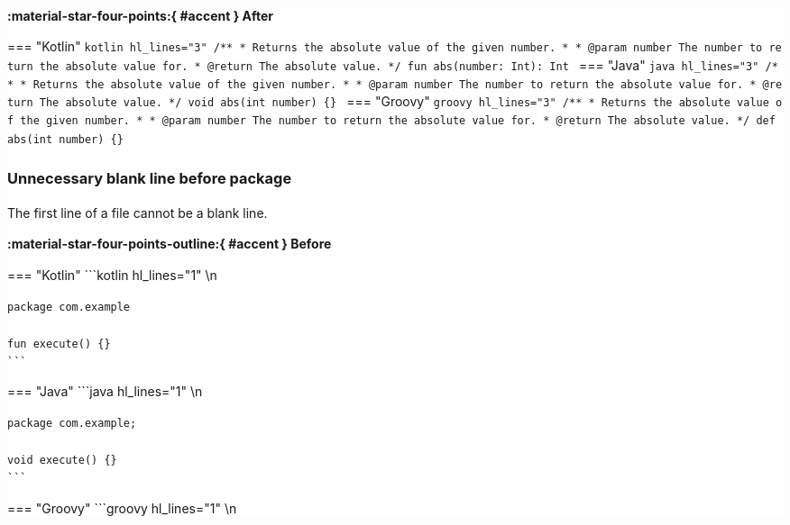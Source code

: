 **:material-star-four-points:{ #accent } After**

=== "Kotlin"
    ```kotlin hl_lines="3"
    /**
     * Returns the absolute value of the given number.
     *
     * @param number The number to return the absolute value for.
     * @return The absolute value.
     */
    fun abs(number: Int): Int
    ```
=== "Java"
    ```java hl_lines="3"
    /**
     * Returns the absolute value of the given number.
     *
     * @param number The number to return the absolute value for.
     * @return The absolute value.
     */
    void abs(int number) {}
    ```
=== "Groovy"
    ```groovy hl_lines="3"
    /**
     * Returns the absolute value of the given number.
     *
     * @param number The number to return the absolute value for.
     * @return The absolute value.
     */
    def abs(int number) {}
    ```

### Unnecessary blank line before package

The first line of a file cannot be a blank line.

**:material-star-four-points-outline:{ #accent } Before**

=== "Kotlin"
    ```kotlin hl_lines="1"
    \n

    package com.example

    fun execute() {}
    ```
=== "Java"
    ```java hl_lines="1"
    \n

    package com.example;

    void execute() {}
    ```
=== "Groovy"
    ```groovy hl_lines="1"
    \n
